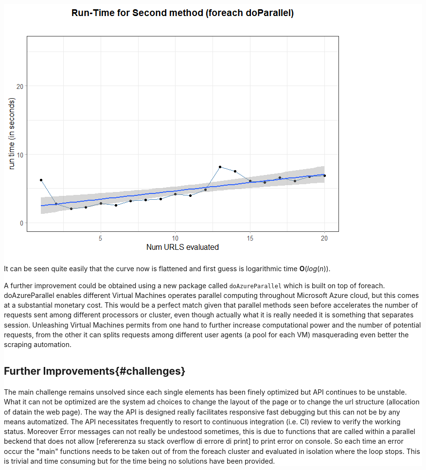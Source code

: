 ![computational complexity analysis with Furrr](images/run_timeforeach.png)

It can be seen quite easily that the curve now is flattened and first guess is logarithmic time $\mathbf{O}(log(n))$. 

A further improvement could be obtained using a new package called `doAzureParallel` which is built on top of foreach. doAzureParallel enables different Virtual Machines operates parallel computing throughout Microsoft Azure cloud, but this comes at a substantial monetary cost. This would be a perfect match given that parallel methods seen before accelerates the number of requests sent among different processors or cluster, even though actually what it is really needed it is something that separates session. Unleashing Virtual Machines permits from one hand to further increase computational power and the number of potential requests, from the other it can splits requests among different user agents (a pool for each VM) masquerading even better the scraping automation. 


## Further Improvements{#challenges}

The main challenge remains unsolved since each single elements has been finely optimized but API continues to be unstable. What it can not be optimized are the system ad choices to change the layout of the page or to change the url structure (allocation of datain the web page). The way the API is designed really facilitates responsive fast debugging but this can not be by any means automatized. The API necessitates frequently to resort to continuous integration (i.e. CI) review to verify the working status. Moreover Error messages can not really be undestood sometimes, this is due to functions that are called within a parallel beckend that does not allow [refererenza su stack overflow di errore di print] to print error on console. So each time an error occur the "main" functions needs to be taken out of from the foreach cluster and evaluated in isolation where the loop stops. This is trivial and time consuming but for the time being no solutions have been provided. 
